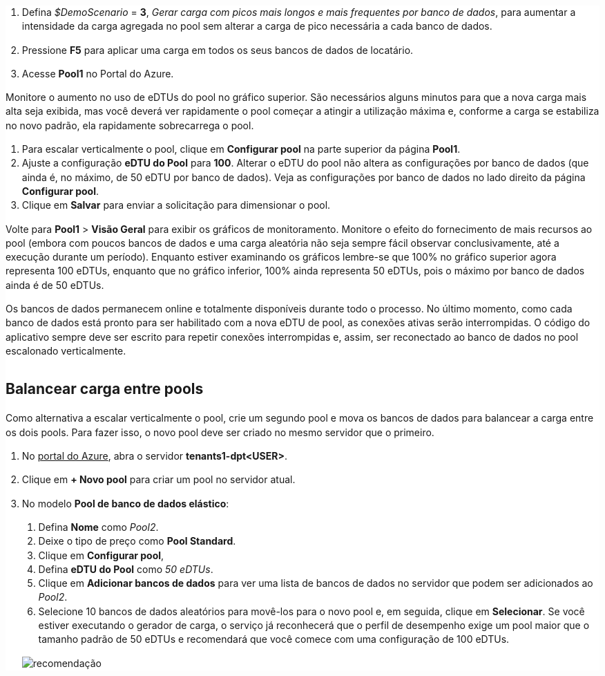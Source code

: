 1. Defina *$DemoScenario* = **3**, _Gerar carga com picos mais longos e mais frequentes por banco de dados_, para aumentar a intensidade da carga agregada no pool sem alterar a carga de pico necessária a cada banco de dados.
1. Pressione **F5** para aplicar uma carga em todos os seus bancos de dados de locatário.

1. Acesse **Pool1** no Portal do Azure.

Monitore o aumento no uso de eDTUs do pool no gráfico superior. São necessários alguns minutos para que a nova carga mais alta seja exibida, mas você deverá ver rapidamente o pool começar a atingir a utilização máxima e, conforme a carga se estabiliza no novo padrão, ela rapidamente sobrecarrega o pool.

1. Para escalar verticalmente o pool, clique em **Configurar pool** na parte superior da página **Pool1**.
1. Ajuste a configuração **eDTU do Pool** para **100**. Alterar o eDTU do pool não altera as configurações por banco de dados (que ainda é, no máximo, de 50 eDTU por banco de dados). Veja as configurações por banco de dados no lado direito da página **Configurar pool**.
1. Clique em **Salvar** para enviar a solicitação para dimensionar o pool.

Volte para **Pool1** > **Visão Geral** para exibir os gráficos de monitoramento. Monitore o efeito do fornecimento de mais recursos ao pool (embora com poucos bancos de dados e uma carga aleatória não seja sempre fácil observar conclusivamente, até a execução durante um período). Enquanto estiver examinando os gráficos lembre-se que 100% no gráfico superior agora representa 100 eDTUs, enquanto que no gráfico inferior, 100% ainda representa 50 eDTUs, pois o máximo por banco de dados ainda é de 50 eDTUs.

Os bancos de dados permanecem online e totalmente disponíveis durante todo o processo. No último momento, como cada banco de dados está pronto para ser habilitado com a nova eDTU de pool, as conexões ativas serão interrompidas. O código do aplicativo sempre deve ser escrito para repetir conexões interrompidas e, assim, ser reconectado ao banco de dados no pool escalonado verticalmente.

## <a name="load-balance-between-pools"></a>Balancear carga entre pools

Como alternativa a escalar verticalmente o pool, crie um segundo pool e mova os bancos de dados para balancear a carga entre os dois pools. Para fazer isso, o novo pool deve ser criado no mesmo servidor que o primeiro.

1. No [portal do Azure](https://portal.azure.com), abra o servidor **tenants1-dpt&lt;USER&gt;**.
1. Clique em **+ Novo pool** para criar um pool no servidor atual.
1. No modelo **Pool de banco de dados elástico**:

    1. Defina **Nome** como *Pool2*.
    1. Deixe o tipo de preço como **Pool Standard**.
    1. Clique em **Configurar pool**,
    1. Defina **eDTU do Pool** como *50 eDTUs*.
    1. Clique em **Adicionar bancos de dados** para ver uma lista de bancos de dados no servidor que podem ser adicionados ao *Pool2*.
    1. Selecione 10 bancos de dados aleatórios para movê-los para o novo pool e, em seguida, clique em **Selecionar**. Se você estiver executando o gerador de carga, o serviço já reconhecerá que o perfil de desempenho exige um pool maior que o tamanho padrão de 50 eDTUs e recomendará que você comece com uma configuração de 100 eDTUs.

    ![recomendação](media/saas-dbpertenant-performance-monitoring/configure-pool.png)
